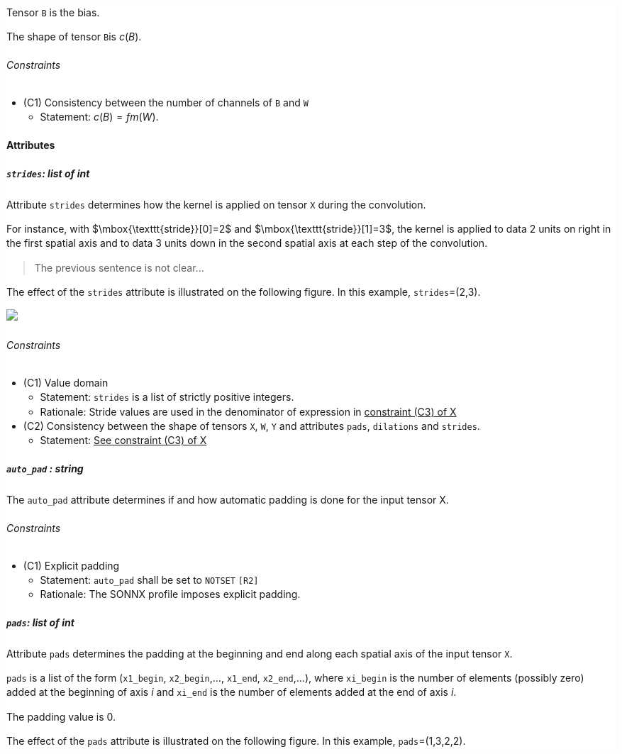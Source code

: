 Tensor `B` is the bias. 

The shape of tensor `B`is $c(B)$.

###### Constraints
- (C1) Consistency between the number of channels of `B` and `W`
    - Statement:  $c(B) = fm(W)$.

#### Attributes

##### `strides`: list of int

Attribute `strides` determines how the kernel is applied on tensor `X` during the convolution.

For instance, with $\mbox{\texttt{stride}}[0]=2$ and $\mbox{\texttt{stride}}[1]=3$, the kernel is applied to data 2 units on right in the first spatial axis and to data 3 units down in the second spatial axis at each step of the convolution.

> The previous sentence is not clear...

The effect of the `strides` attribute is illustrated on the following figure. In this example, `strides`=(2,3).

<img src="./imgs/conv_stride.png" width="300" />

###### Constraints
- (C1) Value domain
    - Statement: `strides` is a list of strictly positive integers.
    - Rationale: Stride values are used in the denominator of expression in [constraint (C3) of X](#shape_consist) 
- (C2) Consistency between the shape of tensors `X`, `W`, `Y` and attributes `pads`, `dilations` and `strides`.
    - Statement: [See constraint (C3) of X](#shape_consist)

##### `auto_pad` : string

The `auto_pad` attribute determines if and how automatic padding is done for the input tensor X.

###### Constraints
- (C1) Explicit padding
    - Statement: `auto_pad` shall be set to `NOTSET` `[R2]`
    - Rationale: The SONNX profile imposes explicit padding.

##### `pads`: list of int

Attribute `pads` determines the padding at the beginning and end along each spatial axis of the input tensor `X`.

`pads` is a list of the form (`x1_begin`, `x2_begin`,..., `x1_end`, `x2_end`,...), where `xi_begin` is the number of elements (possibly zero) added at the beginning of axis $i$ and `xi_end` is the number of elements added at the end of axis $i$.

The padding value is 0.

The effect of the `pads` attribute is illustrated on the following figure. In this example,  `pads`=(1,3,2,2).
